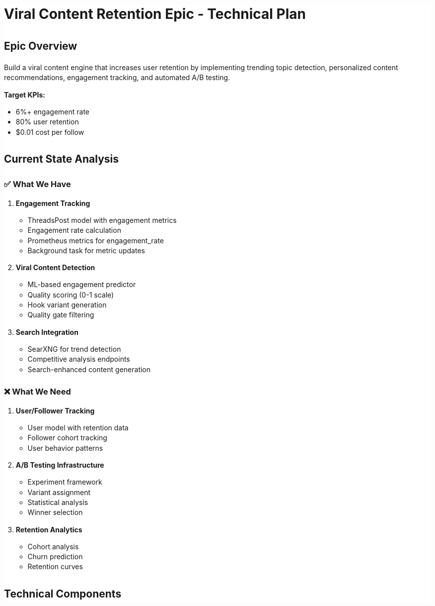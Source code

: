 # Viral Content Retention Epic - Technical Plan

## Epic Overview
Build a viral content engine that increases user retention by implementing trending topic detection, personalized content recommendations, engagement tracking, and automated A/B testing.

**Target KPIs:**
- 6%+ engagement rate
- 80% user retention
- $0.01 cost per follow

## Current State Analysis

### ✅ What We Have
1. **Engagement Tracking**
   - ThreadsPost model with engagement metrics
   - Engagement rate calculation
   - Prometheus metrics for engagement_rate
   - Background task for metric updates

2. **Viral Content Detection**
   - ML-based engagement predictor
   - Quality scoring (0-1 scale)
   - Hook variant generation
   - Quality gate filtering

3. **Search Integration**
   - SearXNG for trend detection
   - Competitive analysis endpoints
   - Search-enhanced content generation

### ❌ What We Need
1. **User/Follower Tracking**
   - User model with retention data
   - Follower cohort tracking
   - User behavior patterns

2. **A/B Testing Infrastructure**
   - Experiment framework
   - Variant assignment
   - Statistical analysis
   - Winner selection

3. **Retention Analytics**
   - Cohort analysis
   - Churn prediction
   - Retention curves

## Technical Components
